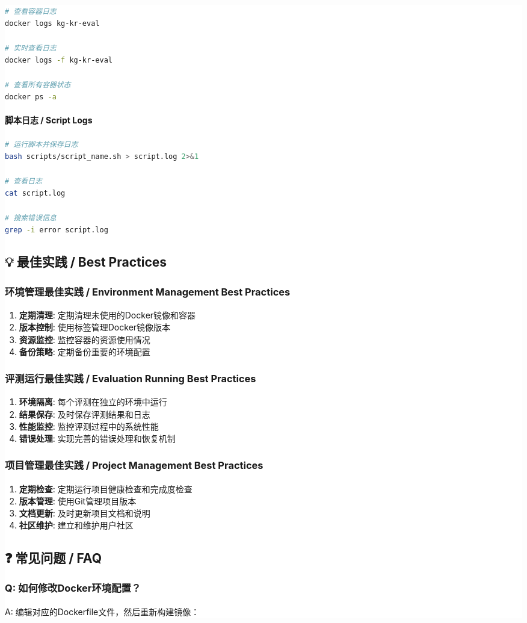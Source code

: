```bash
# 查看容器日志
docker logs kg-kr-eval

# 实时查看日志
docker logs -f kg-kr-eval

# 查看所有容器状态
docker ps -a
```

#### 脚本日志 / Script Logs

```bash
# 运行脚本并保存日志
bash scripts/script_name.sh > script.log 2>&1

# 查看日志
cat script.log

# 搜索错误信息
grep -i error script.log
```

## 💡 最佳实践 / Best Practices

### 环境管理最佳实践 / Environment Management Best Practices

1. **定期清理**: 定期清理未使用的Docker镜像和容器
2. **版本控制**: 使用标签管理Docker镜像版本
3. **资源监控**: 监控容器的资源使用情况
4. **备份策略**: 定期备份重要的环境配置

### 评测运行最佳实践 / Evaluation Running Best Practices

1. **环境隔离**: 每个评测在独立的环境中运行
2. **结果保存**: 及时保存评测结果和日志
3. **性能监控**: 监控评测过程中的系统性能
4. **错误处理**: 实现完善的错误处理和恢复机制

### 项目管理最佳实践 / Project Management Best Practices

1. **定期检查**: 定期运行项目健康检查和完成度检查
2. **版本管理**: 使用Git管理项目版本
3. **文档更新**: 及时更新项目文档和说明
4. **社区维护**: 建立和维护用户社区

## ❓ 常见问题 / FAQ

### Q: 如何修改Docker环境配置？

A: 编辑对应的Dockerfile文件，然后重新构建镜像：
